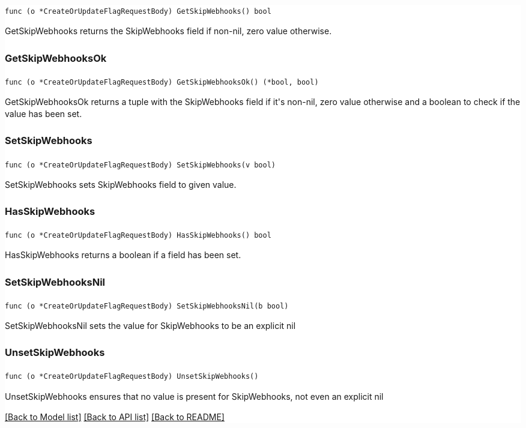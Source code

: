 `func (o *CreateOrUpdateFlagRequestBody) GetSkipWebhooks() bool`

GetSkipWebhooks returns the SkipWebhooks field if non-nil, zero value otherwise.

### GetSkipWebhooksOk

`func (o *CreateOrUpdateFlagRequestBody) GetSkipWebhooksOk() (*bool, bool)`

GetSkipWebhooksOk returns a tuple with the SkipWebhooks field if it's non-nil, zero value otherwise
and a boolean to check if the value has been set.

### SetSkipWebhooks

`func (o *CreateOrUpdateFlagRequestBody) SetSkipWebhooks(v bool)`

SetSkipWebhooks sets SkipWebhooks field to given value.

### HasSkipWebhooks

`func (o *CreateOrUpdateFlagRequestBody) HasSkipWebhooks() bool`

HasSkipWebhooks returns a boolean if a field has been set.

### SetSkipWebhooksNil

`func (o *CreateOrUpdateFlagRequestBody) SetSkipWebhooksNil(b bool)`

 SetSkipWebhooksNil sets the value for SkipWebhooks to be an explicit nil

### UnsetSkipWebhooks
`func (o *CreateOrUpdateFlagRequestBody) UnsetSkipWebhooks()`

UnsetSkipWebhooks ensures that no value is present for SkipWebhooks, not even an explicit nil

[[Back to Model list]](../README.md#documentation-for-models) [[Back to API list]](../README.md#documentation-for-api-endpoints) [[Back to README]](../README.md)


